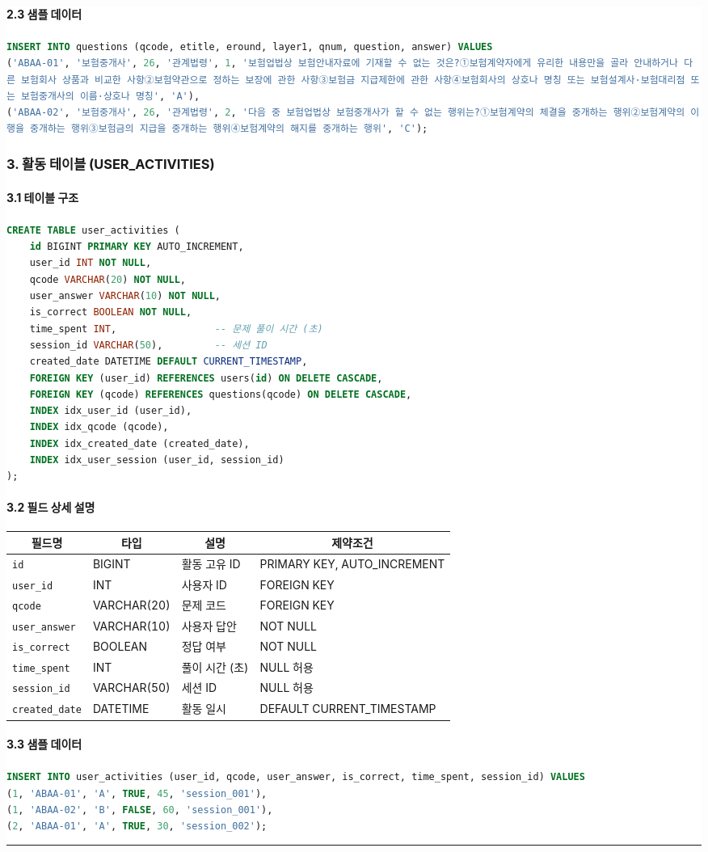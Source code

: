 #### 2.3 샘플 데이터
```sql
INSERT INTO questions (qcode, etitle, eround, layer1, qnum, question, answer) VALUES
('ABAA-01', '보험중개사', 26, '관계법령', 1, '보험업법상 보험안내자료에 기재할 수 없는 것은?①보험계약자에게 유리한 내용만을 골라 안내하거나 다른 보험회사 상품과 비교한 사항②보험약관으로 정하는 보장에 관한 사항③보험금 지급제한에 관한 사항④보험회사의 상호나 명칭 또는 보험설계사·보험대리점 또는 보험중개사의 이름·상호나 명칭', 'A'),
('ABAA-02', '보험중개사', 26, '관계법령', 2, '다음 중 보험업법상 보험중개사가 할 수 없는 행위는?①보험계약의 체결을 중개하는 행위②보험계약의 이행을 중개하는 행위③보험금의 지급을 중개하는 행위④보험계약의 해지를 중개하는 행위', 'C');
```

### **3. 활동 테이블 (USER_ACTIVITIES)**

#### 3.1 테이블 구조
```sql
CREATE TABLE user_activities (
    id BIGINT PRIMARY KEY AUTO_INCREMENT,
    user_id INT NOT NULL,
    qcode VARCHAR(20) NOT NULL,
    user_answer VARCHAR(10) NOT NULL,
    is_correct BOOLEAN NOT NULL,
    time_spent INT,                 -- 문제 풀이 시간 (초)
    session_id VARCHAR(50),         -- 세션 ID
    created_date DATETIME DEFAULT CURRENT_TIMESTAMP,
    FOREIGN KEY (user_id) REFERENCES users(id) ON DELETE CASCADE,
    FOREIGN KEY (qcode) REFERENCES questions(qcode) ON DELETE CASCADE,
    INDEX idx_user_id (user_id),
    INDEX idx_qcode (qcode),
    INDEX idx_created_date (created_date),
    INDEX idx_user_session (user_id, session_id)
);
```

#### 3.2 필드 상세 설명
| 필드명 | 타입 | 설명 | 제약조건 |
|--------|------|------|----------|
| `id` | BIGINT | 활동 고유 ID | PRIMARY KEY, AUTO_INCREMENT |
| `user_id` | INT | 사용자 ID | FOREIGN KEY |
| `qcode` | VARCHAR(20) | 문제 코드 | FOREIGN KEY |
| `user_answer` | VARCHAR(10) | 사용자 답안 | NOT NULL |
| `is_correct` | BOOLEAN | 정답 여부 | NOT NULL |
| `time_spent` | INT | 풀이 시간 (초) | NULL 허용 |
| `session_id` | VARCHAR(50) | 세션 ID | NULL 허용 |
| `created_date` | DATETIME | 활동 일시 | DEFAULT CURRENT_TIMESTAMP |

#### 3.3 샘플 데이터
```sql
INSERT INTO user_activities (user_id, qcode, user_answer, is_correct, time_spent, session_id) VALUES
(1, 'ABAA-01', 'A', TRUE, 45, 'session_001'),
(1, 'ABAA-02', 'B', FALSE, 60, 'session_001'),
(2, 'ABAA-01', 'A', TRUE, 30, 'session_002');
```

---